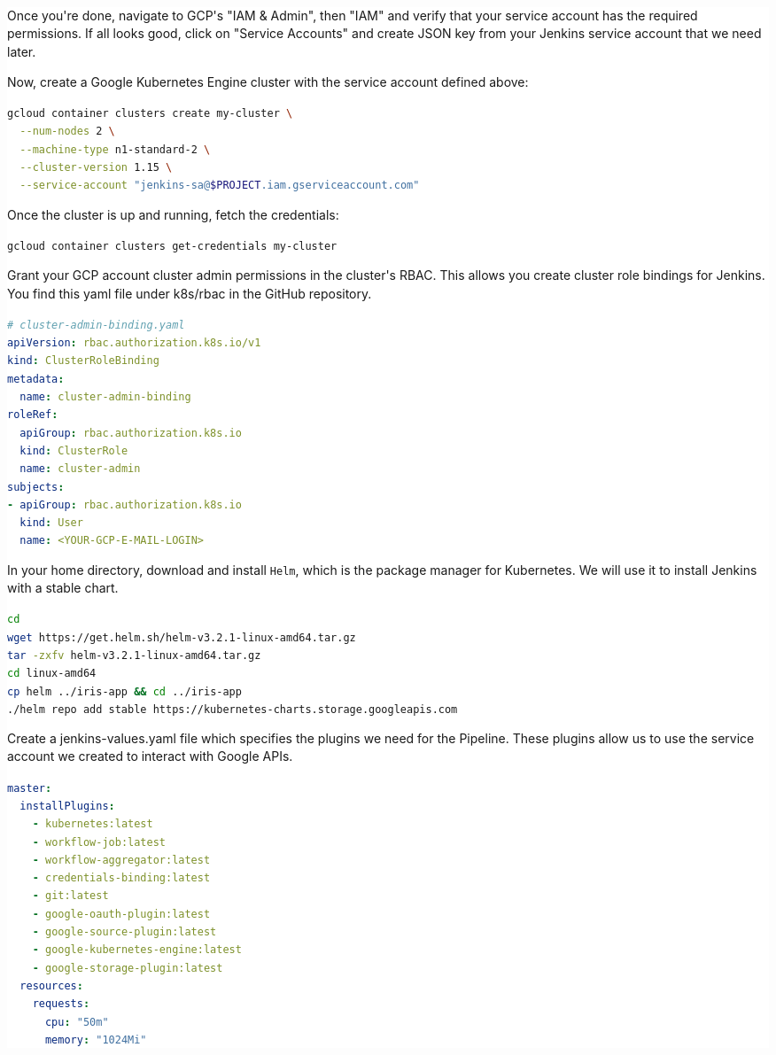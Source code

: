 Once you're done, navigate to GCP's "IAM & Admin", then "IAM" and verify that your service account has the required permissions. If all looks good, click on "Service Accounts" and create JSON key from your Jenkins service account that we need later.

Now, create a Google Kubernetes Engine cluster with the service account defined above:

```bash
gcloud container clusters create my-cluster \
  --num-nodes 2 \
  --machine-type n1-standard-2 \
  --cluster-version 1.15 \
  --service-account "jenkins-sa@$PROJECT.iam.gserviceaccount.com"
```

Once the cluster is up and running, fetch the credentials:

```bash
gcloud container clusters get-credentials my-cluster
```

Grant your GCP account cluster admin permissions in the cluster's RBAC. This allows you create cluster role bindings for Jenkins. You find this yaml file under k8s/rbac in the GitHub repository.

```yaml
# cluster-admin-binding.yaml
apiVersion: rbac.authorization.k8s.io/v1
kind: ClusterRoleBinding
metadata:
  name: cluster-admin-binding
roleRef:
  apiGroup: rbac.authorization.k8s.io
  kind: ClusterRole
  name: cluster-admin
subjects:
- apiGroup: rbac.authorization.k8s.io
  kind: User
  name: <YOUR-GCP-E-MAIL-LOGIN>
```

In your home directory, download and install `Helm`, which is the package manager for Kubernetes. We will use  it to install Jenkins with a stable chart.

```bash
cd
wget https://get.helm.sh/helm-v3.2.1-linux-amd64.tar.gz
tar -zxfv helm-v3.2.1-linux-amd64.tar.gz
cd linux-amd64
cp helm ../iris-app && cd ../iris-app
./helm repo add stable https://kubernetes-charts.storage.googleapis.com
```

Create a jenkins-values.yaml file which specifies the plugins we need for the Pipeline. These plugins allow us to use the service account we created to interact with Google APIs.

```yaml
master:
  installPlugins:
    - kubernetes:latest
    - workflow-job:latest
    - workflow-aggregator:latest
    - credentials-binding:latest
    - git:latest
    - google-oauth-plugin:latest
    - google-source-plugin:latest
    - google-kubernetes-engine:latest
    - google-storage-plugin:latest
  resources:
    requests:
      cpu: "50m"
      memory: "1024Mi"
```